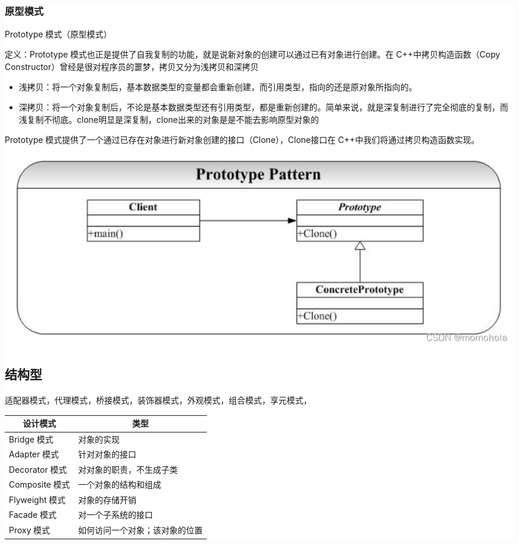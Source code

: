 

### 原型模式

Prototype 模式（原型模式）

定义：Prototype 模式也正是提供了自我复制的功能，就是说新对象的创建可以通过已有对象进行创建。在 C++中拷贝构造函数（Copy Constructor）曾经是很对程序员的噩梦，拷贝又分为浅拷贝和深拷贝

- 浅拷贝：将一个对象复制后，基本数据类型的变量都会重新创建，而引用类型，指向的还是原对象所指向的。

- 深拷贝：将一个对象复制后，不论是基本数据类型还有引用类型，都是重新创建的。简单来说，就是深复制进行了完全彻底的复制，而浅复制不彻底。clone明显是深复制，clone出来的对象是是不能去影响原型对象的


Prototype 模式提供了一个通过已存在对象进行新对象创建的接口（Clone），Clone接口在 C++中我们将通过拷贝构造函数实现。

![OMT_Prototype](assets/OMT_Prototype.png)





## 结构型

适配器模式，代理模式，桥接模式，装饰器模式，外观模式，组合模式，享元模式，

| 设计模式       | 类型                           |
| -------------- | ------------------------------ |
| Bridge 模式    | 对象的实现                     |
| Adapter 模式   | 针对对象的接口                 |
| Decorator 模式 | 对对象的职责，不生成子类       |
| Composite 模式 | 一个对象的结构和组成           |
| Flyweight 模式 | 对象的存储开销                 |
| Facade 模式    | 对一个子系统的接口             |
| Proxy 模式     | 如何访问一个对象；该对象的位置 |
